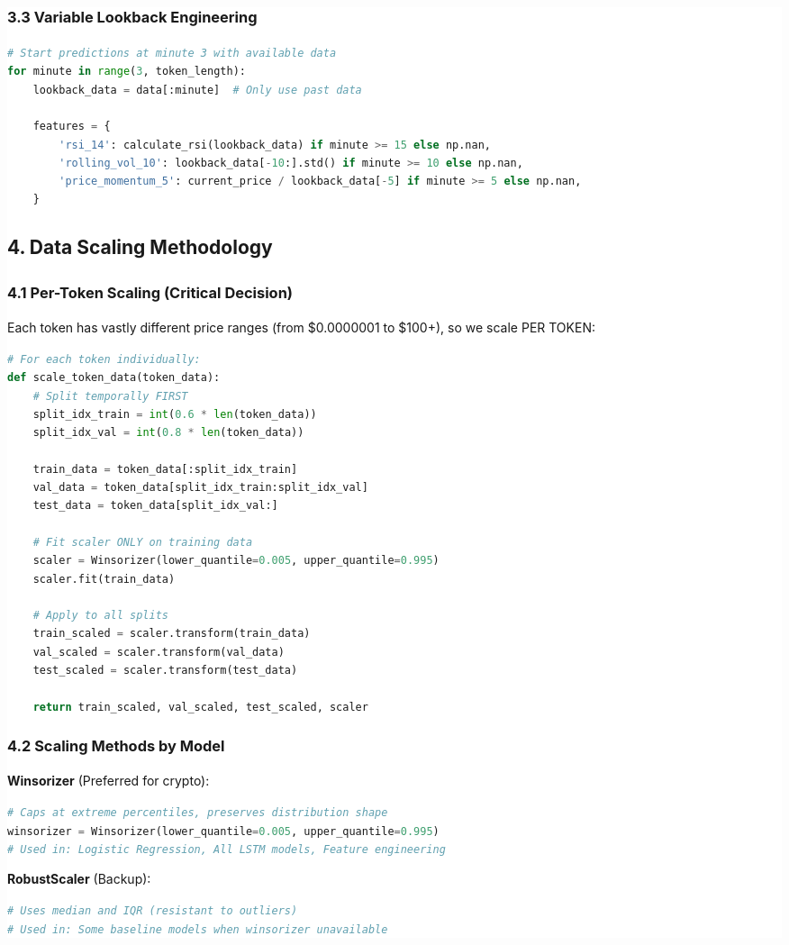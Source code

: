 ### 3.3 Variable Lookback Engineering
```python
# Start predictions at minute 3 with available data
for minute in range(3, token_length):
    lookback_data = data[:minute]  # Only use past data
    
    features = {
        'rsi_14': calculate_rsi(lookback_data) if minute >= 15 else np.nan,
        'rolling_vol_10': lookback_data[-10:].std() if minute >= 10 else np.nan,
        'price_momentum_5': current_price / lookback_data[-5] if minute >= 5 else np.nan,
    }
```

## 4. Data Scaling Methodology

### 4.1 Per-Token Scaling (Critical Decision)
Each token has vastly different price ranges (from $0.0000001 to $100+), so we scale PER TOKEN:

```python
# For each token individually:
def scale_token_data(token_data):
    # Split temporally FIRST
    split_idx_train = int(0.6 * len(token_data))
    split_idx_val = int(0.8 * len(token_data))
    
    train_data = token_data[:split_idx_train]
    val_data = token_data[split_idx_train:split_idx_val]
    test_data = token_data[split_idx_val:]
    
    # Fit scaler ONLY on training data
    scaler = Winsorizer(lower_quantile=0.005, upper_quantile=0.995)
    scaler.fit(train_data)
    
    # Apply to all splits
    train_scaled = scaler.transform(train_data)
    val_scaled = scaler.transform(val_data)
    test_scaled = scaler.transform(test_data)
    
    return train_scaled, val_scaled, test_scaled, scaler
```

### 4.2 Scaling Methods by Model

**Winsorizer** (Preferred for crypto):
```python
# Caps at extreme percentiles, preserves distribution shape
winsorizer = Winsorizer(lower_quantile=0.005, upper_quantile=0.995)
# Used in: Logistic Regression, All LSTM models, Feature engineering
```

**RobustScaler** (Backup):
```python
# Uses median and IQR (resistant to outliers)
# Used in: Some baseline models when winsorizer unavailable
```
